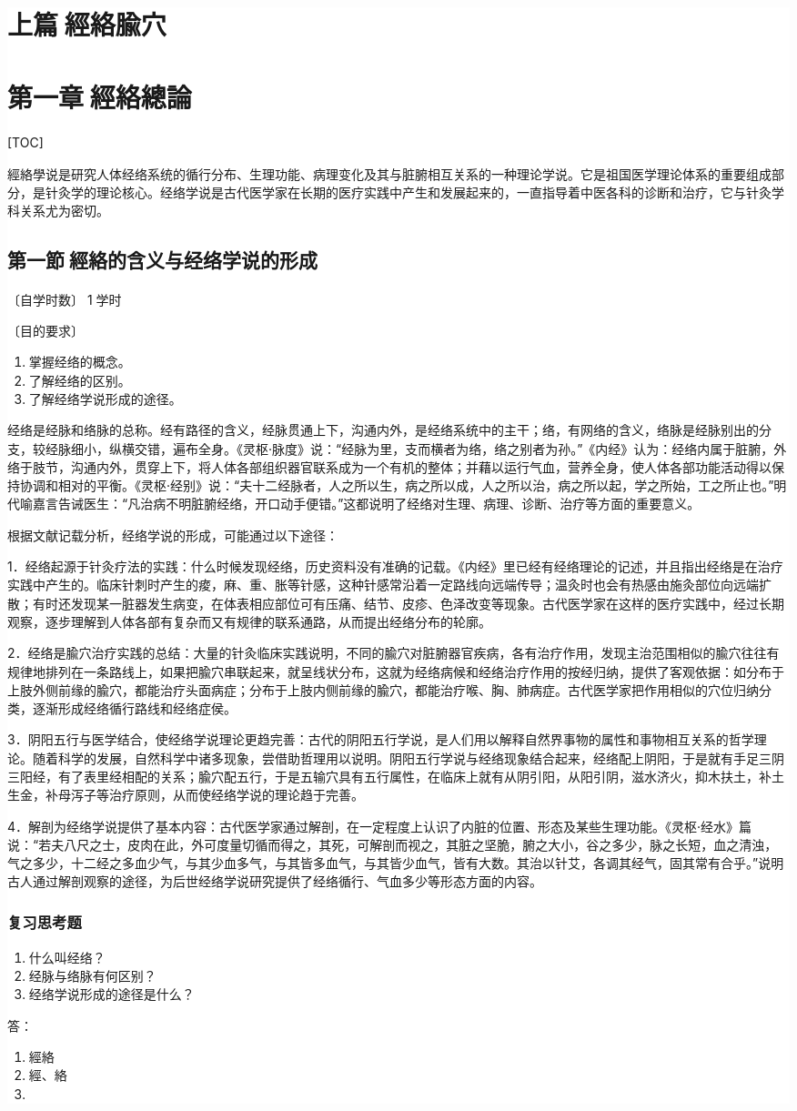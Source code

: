 # 上篇  經絡腧穴

# 第一章  經絡總論

[TOC]

經絡學说是研究人体经络系统的循行分布、生理功能、病理变化及其与脏腑相互关系的一种理论学说。它是祖国医学理论体系的重要组成部分，是针灸学的理论核心。经络学说是古代医学家在长期的医疗实践中产生和发展起来的，一直指导着中医各科的诊断和治疗，它与针灸学科关系尤为密切。 

## 第一節 經絡的含义与经络学说的形成

〔自学时数〕    1 学时

〔目的要求〕 
1. 掌握经络的概念。
2. 了解经络的区别。
3. 了解经络学说形成的途径。

经络是经脉和络脉的总称。经有路径的含义，经脉贯通上下，沟通内外，是经络系统中的主干；络，有网络的含义，络脉是经脉别出的分支，较经脉细小，纵横交错，遍布全身。《灵枢·脉度》说：“经脉为里，支而横者为络，络之别者为孙。”《内经》认为：经络内属于脏腑，外络于肢节，沟通内外，贯穿上下，将人体各部组织器官联系成为一个有机的整体；并藉以运行气血，营养全身，使人体各部功能活动得以保持协调和相对的平衡。《灵枢·经别》说：“夫十二经脉者，人之所以生，病之所以成，人之所以治，病之所以起，学之所始，工之所止也。”明代喻嘉言告诫医生：“凡治病不明脏腑经络，开口动手便错。”这都说明了经络对生理、病理、诊断、治疗等方面的重要意义。

根据文献记载分析，经络学说的形成，可能通过以下途径：

1．经络起源于针灸疗法的实践：什么时候发现经络，历史资料没有准确的记载。《内经》里已经有经络理论的记述，并且指出经络是在治疗实践中产生的。临床针刺时产生的痠，麻、重、胀等针感，这种针感常沿着一定路线向远端传导；温灸时也会有热感由施灸部位向远端扩散；有时还发现某一脏器发生病变，在体表相应部位可有压痛、结节、皮疹、色泽改变等现象。古代医学家在这样的医疗实践中，经过长期观察，逐步理解到人体各部有复杂而又有规律的联系通路，从而提出经络分布的轮廓。

2．经络是腧穴治疗实践的总结：大量的针灸临床实践说明，不同的腧穴对脏腑器官疾病，各有治疗作用，发现主治范围相似的腧穴往往有规律地排列在一条路线上，如果把腧穴串联起来，就呈线状分布，这就为经络病候和经络治疗作用的按经归纳，提供了客观依据：如分布于上肢外侧前缘的腧穴，都能治疗头面病症；分布于上肢内侧前缘的腧穴，都能治疗喉、胸、肺病症。古代医学家把作用相似的穴位归纳分类，逐渐形成经络循行路线和经络症侯。

 3．阴阳五行与医学结合，使经络学说理论更趋完善：古代的阴阳五行学说，是人们用以解释自然界事物的属性和事物相互关系的哲学理论。随着科学的发展，自然科学中诸多现象，尝借助哲理用以说明。阴阳五行学说与经络现象结合起来，经络配上阴阳，于是就有手足三阴三阳经，有了表里经相配的关系；腧穴配五行，于是五输穴具有五行属性，在临床上就有从阴引阳，从阳引阴，滋水济火，抑木扶土，补土生金，补母泻子等治疗原则，从而使经络学说的理论趋于完善。

4．解剖为经络学说提供了基本内容：古代医学家通过解剖，在一定程度上认识了内脏的位置、形态及某些生理功能。《灵枢·经水》篇说：“若夫八尺之士，皮肉在此，外可度量切循而得之，其死，可解剖而视之，其脏之坚脆，腑之大小，谷之多少，脉之长短，血之清浊，气之多少，十二经之多血少气，与其少血多气，与其皆多血气，与其皆少血气，皆有大数。其治以针艾，各调其经气，固其常有合乎。”说明古人通过解剖观察的途径，为后世经络学说研究提供了经络循行、气血多少等形态方面的内容。

### 复习思考题
1. 什么叫经络？
2. 经脉与络脉有何区别？
3. 经络学说形成的途径是什么？



答：
1. 經絡
2. 經、絡
3.  

